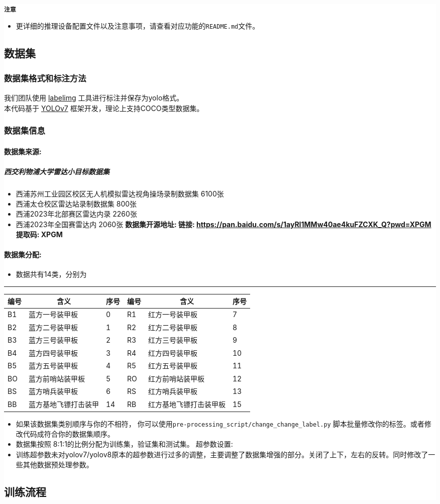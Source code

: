 **```注意```**

+ 更详细的推理设备配置文件以及注意事项，请查看对应功能的```README.md```文件。

## 数据集<br>

### 数据集格式和标注方法

我们团队使用 [labelimg](https://github.com/heartexlabs/labelImg) 工具进行标注并保存为yolo格式。<br>
本代码基于 [YOLOv7](https://github.com/WongKinYiu/yolov7) 框架开发，理论上支持COCO类型数据集。

### 数据集信息

#### 数据集来源:<br>

##### 西交利物浦大学雷达小目标数据集
+ 西浦苏州工业园区校区无人机模拟雷达视角操场录制数据集 6100张
+ 西浦太仓校区雷达站录制数据集 800张
+ 西浦2023年北部赛区雷达内录 2260张
+ 西浦2023年全国赛雷达内 2060张
__数据集开源地址: 链接: https://pan.baidu.com/s/1ayRI1MMw40ae4kuFZCXK_Q?pwd=XPGM 提取码: XPGM__

#### 数据集分配:<br>

+ 数据共有14类，分别为

***
|编号 | 含义 | 序号 |编号 | 含义 | 序号 |
|-|-|-|-|-|-|
| B1 | 蓝方一号装甲板 | 0 | R1 | 红方一号装甲板 | 7 |
| B2 | 蓝方二号装甲板 | 1 | R2 | 红方二号装甲板 | 8 |
| B3 | 蓝方三号装甲板 | 2 | R3 | 红方三号装甲板 | 9 |
| B4 | 蓝方四号装甲板 | 3 | R4 | 红方四号装甲板 | 10 |
| B5 | 蓝方五号装甲板 | 4 | R5 | 红方五号装甲板 | 11 |
| BO | 蓝方前哨站装甲板 | 5 | RO| 红方前哨站装甲板 | 12 |
| BS | 蓝方哨兵装甲板 | 6 | RS | 红方哨兵装甲板 | 13 |
| BB | 蓝方基地飞镖打击装甲 | 14 | RB | 红方基地飞镖打击装甲板 | 15 |

+ 如果该数据集类别顺序与你的不相符， 你可以使用```pre-processing_script/change_change_label.py```
  脚本批量修改你的标签。或者修改代码成符合你的数据集顺序。
+ 数据集按照 8:1:1的比例分配为训练集，验证集和测试集。
  超参数设置:<br>
+ 训练超参数未对yolov7/yolov8原本的超参数进行过多的调整，主要调整了数据集增强的部分。关闭了上下，左右的反转。同时修改了一些其他数据预处理参数。

## 训练流程<br>
